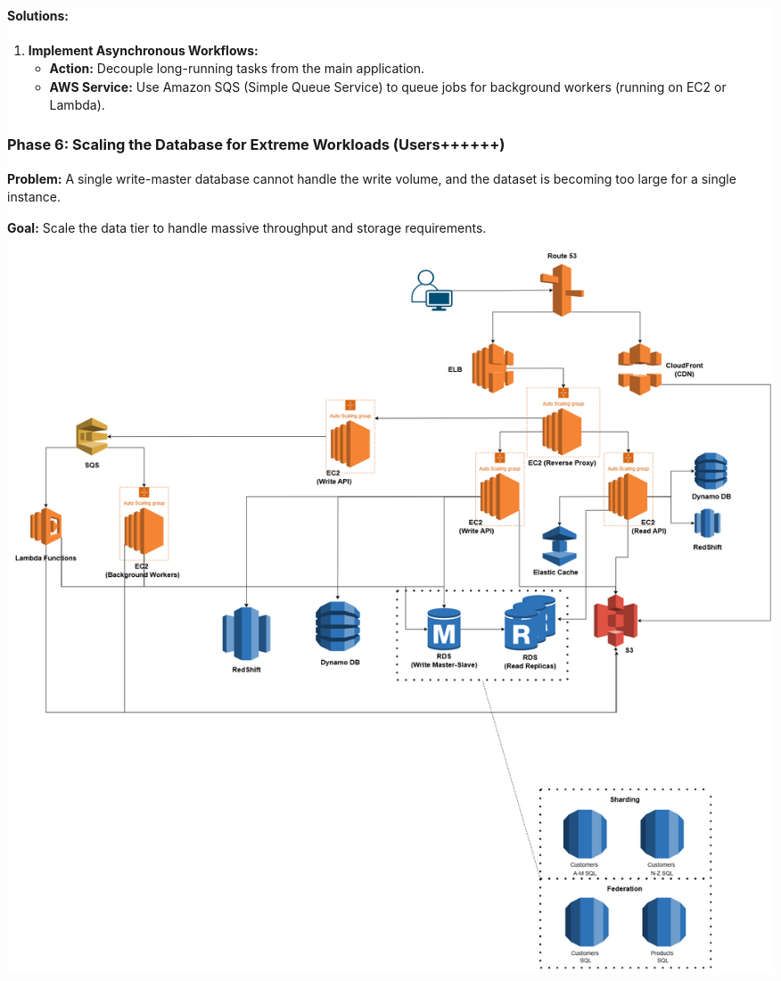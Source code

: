 #### Solutions:
1.  **Implement Asynchronous Workflows:**
    *   **Action:** Decouple long-running tasks from the main application.
    *   **AWS Service:** Use Amazon SQS (Simple Queue Service) to queue jobs for background workers (running on EC2 or Lambda).

### Phase 6: Scaling the Database for Extreme Workloads (Users++++++)

**Problem:** A single write-master database cannot handle the write volume, and the dataset is becoming too large for a single instance.

**Goal:** Scale the data tier to handle massive throughput and storage requirements.

![Architecture with database sharding and NoSQL](./06_DB_Scaling.png)
